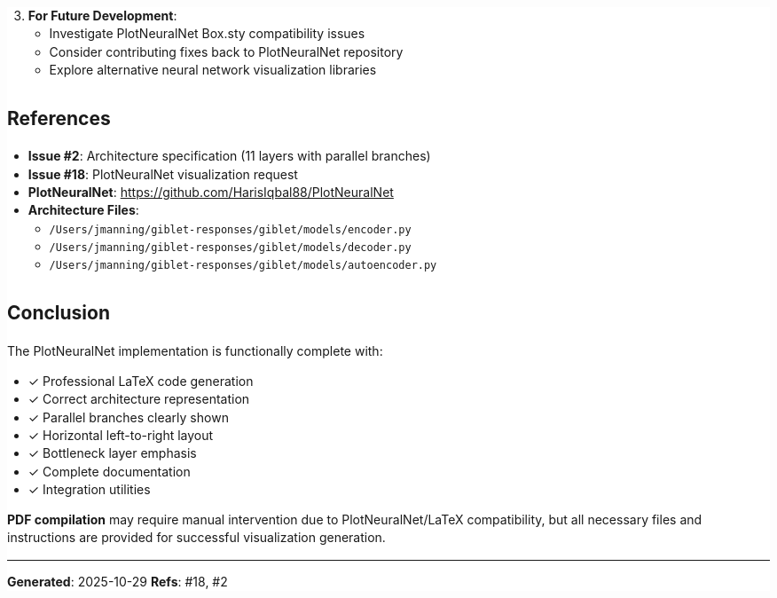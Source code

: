 3. **For Future Development**:
   - Investigate PlotNeuralNet Box.sty compatibility issues
   - Consider contributing fixes back to PlotNeuralNet repository
   - Explore alternative neural network visualization libraries

## References

- **Issue #2**: Architecture specification (11 layers with parallel branches)
- **Issue #18**: PlotNeuralNet visualization request
- **PlotNeuralNet**: https://github.com/HarisIqbal88/PlotNeuralNet
- **Architecture Files**:
  - `/Users/jmanning/giblet-responses/giblet/models/encoder.py`
  - `/Users/jmanning/giblet-responses/giblet/models/decoder.py`
  - `/Users/jmanning/giblet-responses/giblet/models/autoencoder.py`

## Conclusion

The PlotNeuralNet implementation is functionally complete with:
- ✓ Professional LaTeX code generation
- ✓ Correct architecture representation
- ✓ Parallel branches clearly shown
- ✓ Horizontal left-to-right layout
- ✓ Bottleneck layer emphasis
- ✓ Complete documentation
- ✓ Integration utilities

**PDF compilation** may require manual intervention due to PlotNeuralNet/LaTeX compatibility, but all necessary files and instructions are provided for successful visualization generation.

---

**Generated**: 2025-10-29
**Refs**: #18, #2
